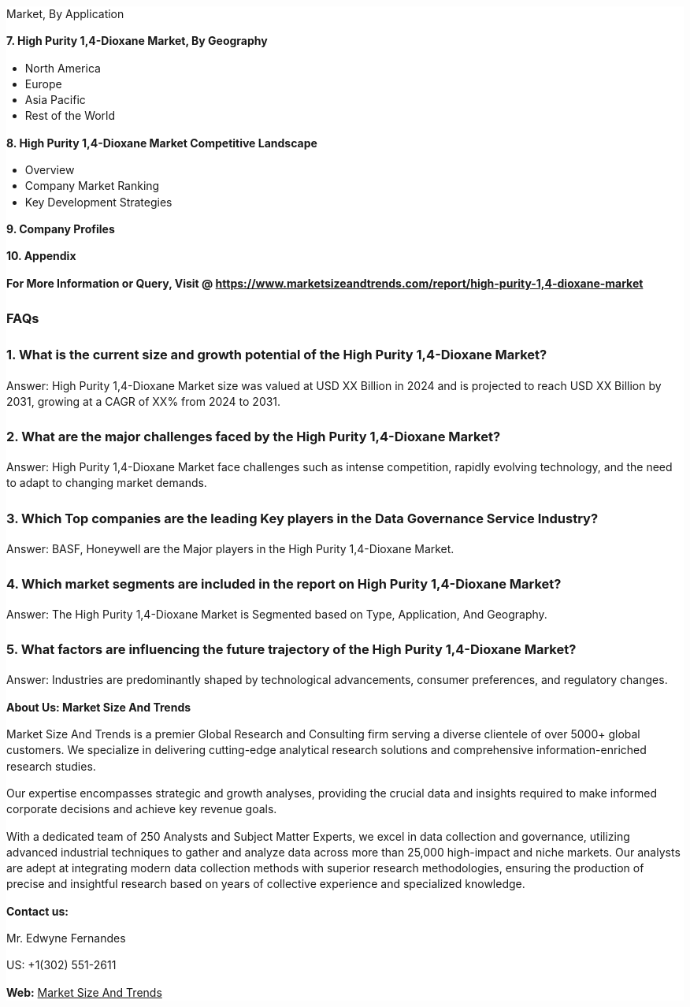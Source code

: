 Market, By Application</span></strong></p></div><div class="" data-test-id=""><p><strong><span class="">7. High Purity 1,4-Dioxane Market, By Geography</span></strong></p></div><div class="" data-test-id=""><ul><li><span class="">North America</span></li><li><span class="">Europe</span></li><li><span class="">Asia Pacific</span></li><li><span class="">Rest of the World</span></li></ul></div><div class="" data-test-id=""><p><strong><span class="">8. High Purity 1,4-Dioxane Market Competitive Landscape</span></strong></p></div><div class="" data-test-id=""><ul><li><span class="">Overview</span></li><li><span class="">Company Market Ranking</span></li><li><span class="">Key Development Strategies</span></li></ul></div><div class="" data-test-id=""><p><strong><span class="">9. Company Profiles</span></strong></p></div><div class="" data-test-id=""><p><strong><span class="">10. Appendix</span></strong></p></div><div class="" data-test-id=""><p><strong><span class="">For More Information or Query, Visit @ <a href="https://www.marketsizeandtrends.com/report/high-purity-1,4-dioxane-market" target="_blank">https://www.marketsizeandtrends.com/report/high-purity-1,4-dioxane-market</a></span></strong></p></div><div class="" data-test-id=""><div class="article-main__content" data-test-id="publishing-text-block"><h3><strong><span class="">FAQs</span></strong></h3></div><div class="article-main__content" data-test-id="publishing-text-block"><h3><span class="">1. What is the current size and growth potential of the High Purity 1,4-Dioxane Market?</span></h3></div><div class="article-main__content" data-test-id="publishing-text-block"><p><span class="font-[700]">Answer</span><span class="">: High Purity 1,4-Dioxane Market size was valued at USD XX Billion in 2024 and is projected to reach USD XX Billion by 2031, growing at a CAGR of XX% from 2024 to 2031.</span></p></div><div class="article-main__content" data-test-id="publishing-text-block"><h3><span class="">2. What are the major challenges faced by the High Purity 1,4-Dioxane Market?</span></h3></div><div class="article-main__content" data-test-id="publishing-text-block"><p><span class="font-[700]">Answer</span><span class="">: High Purity 1,4-Dioxane Market face challenges such as intense competition, rapidly evolving technology, and the need to adapt to changing market demands.</span></p></div><div class="article-main__content" data-test-id="publishing-text-block"><h3><span class="">3. Which Top companies are the leading Key players in the Data Governance Service Industry?</span></h3></div><div class="article-main__content" data-test-id="publishing-text-block"><p><span class="font-[700]">Answer</span><span class="">: BASF, Honeywell are the Major players in the High Purity 1,4-Dioxane Market.</span></p></div><div class="article-main__content" data-test-id="publishing-text-block"><h3><span class="">4. Which market segments are included in the report on High Purity 1,4-Dioxane Market?</span></h3></div><div class="article-main__content" data-test-id="publishing-text-block"><p><span class="font-[700]">Answer</span><span class="">: The High Purity 1,4-Dioxane Market is Segmented based on Type, Application, And Geography.</span></p></div><div class="article-main__content" data-test-id="publishing-text-block"><h3><span class="">5. What factors are influencing the future trajectory of the High Purity 1,4-Dioxane Market?</span></h3></div><div class="article-main__content" data-test-id="publishing-text-block"><p><span class="font-[700]">Answer:</span><span class="">&nbsp;Industries are predominantly shaped by technological advancements, consumer preferences, and regulatory changes.</span></p></div><p><strong><span class="">About Us: Market Size And Trends</span></strong></p></div><div class="" data-test-id=""><p><span class="">Market Size And Trends is a premier Global Research and Consulting firm serving a diverse clientele of over 5000+ global customers. We specialize in delivering cutting-edge analytical research solutions and comprehensive information-enriched research studies.</span></p></div><div class="" data-test-id=""><p><span class="">Our expertise encompasses strategic and growth analyses, providing the crucial data and insights required to make informed corporate decisions and achieve key revenue goals.</span></p></div><div class="" data-test-id=""><p><span class="">With a dedicated team of 250 Analysts and Subject Matter Experts, we excel in data collection and governance, utilizing advanced industrial techniques to gather and analyze data across more than 25,000 high-impact and niche markets. Our analysts are adept at integrating modern data collection methods with superior research methodologies, ensuring the production of precise and insightful research based on years of collective experience and specialized knowledge.</span></p></div><div class="" data-test-id=""><p><strong><span class="">Contact us:</span></strong></p></div><div class="" data-test-id=""><p><span class="">Mr. Edwyne Fernandes</span></p></div><div class="" data-test-id=""><p><span class="">US: +1(302) 551-2611<br /></span></p><p><span class=""><strong>Web:</strong> <a href="https://www.marketsizeandtrends.com/" target="_blank">Market Size And Trends</a></span></p></div>
